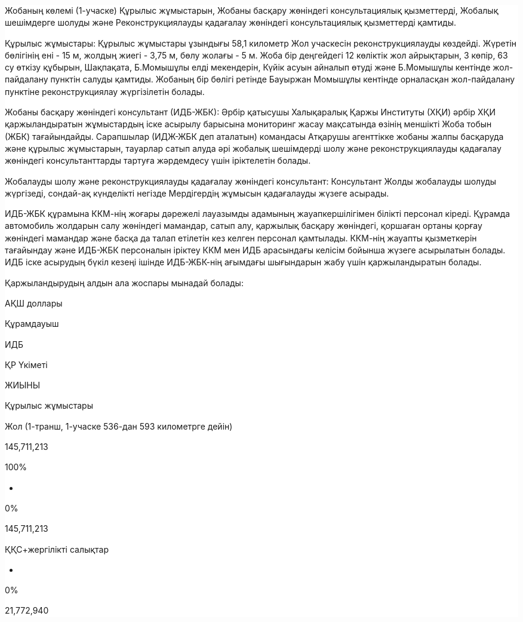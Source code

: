 Жобаның көлемі (1-учаске) Құрылыс жұмыстарын, Жобаны басқару жөніндегі консультациялық қызметтерді, Жобалық шешімдерге шолуды және Реконструкциялауды қадағалау жөніндегі консультациялық қызметтерді қамтиды.

Құрылыс жұмыстары: Құрылыс жұмыстары ұзындығы 58,1 километр Жол учаскесін реконструкциялауды көздейді. Жүретін бөлігінің ені - 15 м, жолдың жиегі - 3,75 м, бөлу жолағы - 5 м. Жоба бір деңгейдегі 12 көліктік жол айрықтарын, 3 көпір, 63 су өткізу құбырын, Шақпақата, Б.Момышұлы елді мекендерін, Күйік асуын айналып өтуді және Б.Момышұлы кентінде жол-пайдалану пунктін салуды қамтиды. Жобаның бір бөлігі ретінде Бауыржан Момышұлы кентінде орналасқан жол-пайдалану пунктіне реконструкциялау жүргізілетін болады.

Жобаны басқару жөніндегі консультант (ИДБ-ЖБК): Әрбір қатысушы Халықаралық Қаржы Институты (ХҚИ) әрбір ХҚИ қаржыландыратын жұмыстардың іске асырылу барысына мониторинг жасау мақсатында өзінің меншікті Жоба тобын (ЖБК) тағайындайды. Сарапшылар (ИДЖ-ЖБК деп аталатын) командасы Атқарушы агенттікке жобаны жалпы басқаруда және құрылыс жұмыстарын, тауарлар сатып алуда әрі жобалық шешімдерді шолу және реконструкциялауды қадағалау жөніндегі консультанттарды тартуға жәрдемдесу үшін іріктелетін болады.

Жобалауды шолу және реконструкциялауды қадағалау жөніндегі консультант: Консультант Жолды жобалауды шолуды жүргізеді, сондай-ақ күнделікті негізде Мердігердің жұмысын қадағалауды жүзеге асырады.

ИДБ-ЖБК құрамына ККМ-нің жоғары дәрежелі лауазымды адамының жауапкершілігімен білікті персонал кіреді. Құрамда автомобиль жолдарын салу жөніндегі мамандар, сатып алу, қаржылық басқару жөніндегі, қоршаған ортаны қорғау жөніндегі мамандар және басқа да талап етілетін кез келген персонал қамтылады. ККМ-нің жауапты қызметкерін тағайындау және ИДБ-ЖБК персоналын іріктеу ККМ мен ИДБ арасындағы келісім бойынша жүзеге асырылатын болады. ИДБ іске асырудың бүкіл кезеңі ішінде ИДБ-ЖБК-нің ағымдағы шығындарын жабу үшін қаржыландыратын болады.

Қаржыландырудың алдын ала жоспары мынадай болады:

АҚШ доллары

Құ­рам­да­уыш

ИДБ

ҚР Үкі­ме­ті

ЖИЫ­НЫ

Құ­ры­лыс жұ­мыста­ры

Жол (1-транш, 1-учас­ке 536-дан 593 ки­ло­метр­ге дей­ін)

145,711,213

100%

-

0%

145,711,213

ҚҚС+жер­гі­лік­ті са­лық­тар

-

0%

21,772,940

